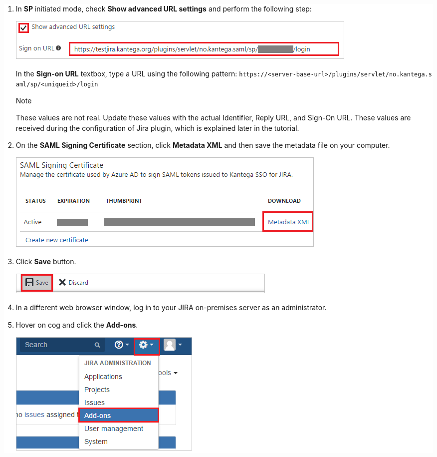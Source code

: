 1. In **SP** initiated mode, check **Show advanced URL settings** and  perform the following step:

	![Configure Single Sign-On](./media/kantegassoforjira-tutorial/tutorial_kantegassoforjira_url2.png)

    In the **Sign-on URL** textbox, type a URL using the following pattern: `https://<server-base-url>/plugins/servlet/no.kantega.saml/sp/<uniqueid>/login`

	> [!NOTE] 
	> These values are not real. Update these values with the actual Identifier, Reply URL, and Sign-On URL. These values are received during the configuration of Jira plugin, which is explained later in the tutorial.

1. On the **SAML Signing Certificate** section, click **Metadata XML** and then save the metadata file on your computer.

	![Configure Single Sign-On](./media/kantegassoforjira-tutorial/tutorial_kantegassoforjira_certificate.png) 

1. Click **Save** button.

	![Configure Single Sign-On](./media/kantegassoforjira-tutorial/tutorial_general_400.png)
	
1. In a different web browser window, log in to your JIRA on-premises server as an administrator.

1. Hover on cog and click the **Add-ons**.

	![Configure Single Sign-On](./media/kantegassoforjira-tutorial/addon1.png)


[1]: ./media/kantegassoforjira-tutorial/tutorial_general_01.png
[2]: ./media/kantegassoforjira-tutorial/tutorial_general_02.png
[3]: ./media/kantegassoforjira-tutorial/tutorial_general_03.png
[4]: ./media/kantegassoforjira-tutorial/tutorial_general_04.png
[100]: ./media/kantegassoforjira-tutorial/tutorial_general_100.png
[200]: ./media/kantegassoforjira-tutorial/tutorial_general_200.png
[201]: ./media/kantegassoforjira-tutorial/tutorial_general_201.png
[202]: ./media/kantegassoforjira-tutorial/tutorial_general_202.png
[203]: ./media/kantegassoforjira-tutorial/tutorial_general_203.png